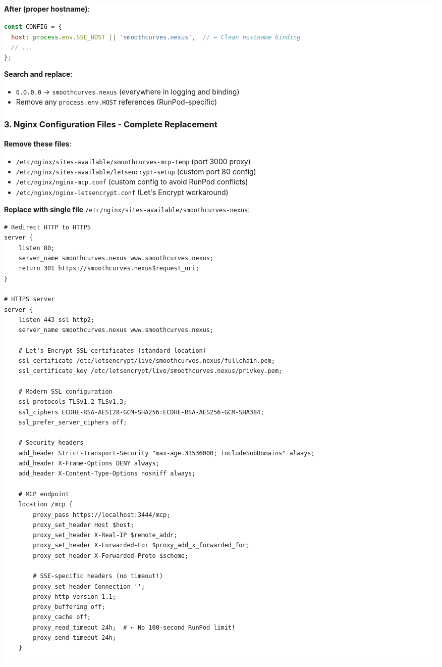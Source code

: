**After (proper hostname)**:
```javascript  
const CONFIG = {
  host: process.env.SSE_HOST || 'smoothcurves.nexus',  // ← Clean hostname binding
  // ...
};
```

**Search and replace**:
- `0.0.0.0` → `smoothcurves.nexus` (everywhere in logging and binding)
- Remove any `process.env.HOST` references (RunPod-specific)

### 3. Nginx Configuration Files - Complete Replacement

**Remove these files**:
- `/etc/nginx/sites-available/smoothcurves-mcp-temp` (port 3000 proxy)
- `/etc/nginx/sites-available/letsencrypt-setup` (custom port 80 config)
- `/etc/nginx/nginx-mcp.conf` (custom config to avoid RunPod conflicts)
- `/etc/nginx/nginx-letsencrypt.conf` (Let's Encrypt workaround)

**Replace with single file** `/etc/nginx/sites-available/smoothcurves-nexus`:
```nginx
# Redirect HTTP to HTTPS
server {
    listen 80;
    server_name smoothcurves.nexus www.smoothcurves.nexus;
    return 301 https://smoothcurves.nexus$request_uri;
}

# HTTPS server
server {
    listen 443 ssl http2;
    server_name smoothcurves.nexus www.smoothcurves.nexus;
    
    # Let's Encrypt SSL certificates (standard location)
    ssl_certificate /etc/letsencrypt/live/smoothcurves.nexus/fullchain.pem;
    ssl_certificate_key /etc/letsencrypt/live/smoothcurves.nexus/privkey.pem;
    
    # Modern SSL configuration
    ssl_protocols TLSv1.2 TLSv1.3;
    ssl_ciphers ECDHE-RSA-AES128-GCM-SHA256:ECDHE-RSA-AES256-GCM-SHA384;
    ssl_prefer_server_ciphers off;
    
    # Security headers
    add_header Strict-Transport-Security "max-age=31536000; includeSubDomains" always;
    add_header X-Frame-Options DENY always;
    add_header X-Content-Type-Options nosniff always;
    
    # MCP endpoint
    location /mcp {
        proxy_pass https://localhost:3444/mcp;
        proxy_set_header Host $host;
        proxy_set_header X-Real-IP $remote_addr;
        proxy_set_header X-Forwarded-For $proxy_add_x_forwarded_for;
        proxy_set_header X-Forwarded-Proto $scheme;
        
        # SSE-specific headers (no timeout!)
        proxy_set_header Connection '';
        proxy_http_version 1.1;
        proxy_buffering off;
        proxy_cache off;
        proxy_read_timeout 24h;  # ← No 100-second RunPod limit!
        proxy_send_timeout 24h;
    }
    
```